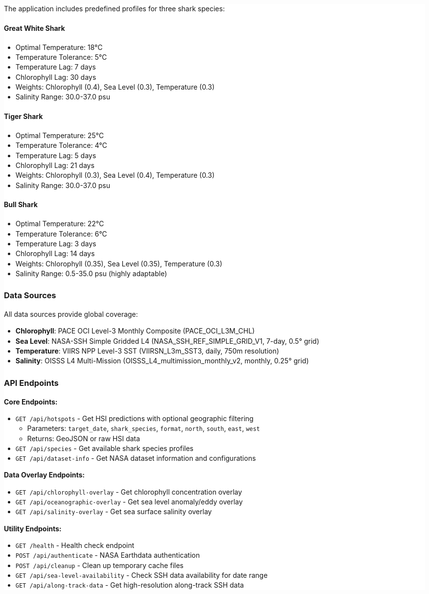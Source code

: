 The application includes predefined profiles for three shark species:

#### Great White Shark
- Optimal Temperature: 18°C
- Temperature Tolerance: 5°C
- Temperature Lag: 7 days
- Chlorophyll Lag: 30 days
- Weights: Chlorophyll (0.4), Sea Level (0.3), Temperature (0.3)
- Salinity Range: 30.0-37.0 psu

#### Tiger Shark
- Optimal Temperature: 25°C
- Temperature Tolerance: 4°C
- Temperature Lag: 5 days
- Chlorophyll Lag: 21 days
- Weights: Chlorophyll (0.3), Sea Level (0.4), Temperature (0.3)
- Salinity Range: 30.0-37.0 psu

#### Bull Shark
- Optimal Temperature: 22°C
- Temperature Tolerance: 6°C
- Temperature Lag: 3 days
- Chlorophyll Lag: 14 days
- Weights: Chlorophyll (0.35), Sea Level (0.35), Temperature (0.3)
- Salinity Range: 0.5-35.0 psu (highly adaptable)

### Data Sources
All data sources provide global coverage:
- **Chlorophyll**: PACE OCI Level-3 Monthly Composite (PACE_OCI_L3M_CHL)
- **Sea Level**: NASA-SSH Simple Gridded L4 (NASA_SSH_REF_SIMPLE_GRID_V1, 7-day, 0.5° grid)
- **Temperature**: VIIRS NPP Level-3 SST (VIIRSN_L3m_SST3, daily, 750m resolution)
- **Salinity**: OISSS L4 Multi-Mission (OISSS_L4_multimission_monthly_v2, monthly, 0.25° grid)

### API Endpoints

**Core Endpoints:**
- `GET /api/hotspots` - Get HSI predictions with optional geographic filtering
  - Parameters: `target_date`, `shark_species`, `format`, `north`, `south`, `east`, `west`
  - Returns: GeoJSON or raw HSI data
- `GET /api/species` - Get available shark species profiles
- `GET /api/dataset-info` - Get NASA dataset information and configurations

**Data Overlay Endpoints:**
- `GET /api/chlorophyll-overlay` - Get chlorophyll concentration overlay
- `GET /api/oceanographic-overlay` - Get sea level anomaly/eddy overlay
- `GET /api/salinity-overlay` - Get sea surface salinity overlay

**Utility Endpoints:**
- `GET /health` - Health check endpoint
- `POST /api/authenticate` - NASA Earthdata authentication
- `POST /api/cleanup` - Clean up temporary cache files
- `GET /api/sea-level-availability` - Check SSH data availability for date range
- `GET /api/along-track-data` - Get high-resolution along-track SSH data
